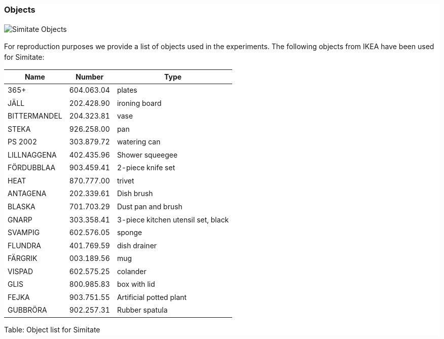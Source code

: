### Objects

![Simitate Objects](https://agas.uni-koblenz.de/data/simitate/web/images/objects.jpg "Objects used in the benchmark")

For reproduction purposes we provide a list of objects used in the experiments.
The following objects from IKEA have been used for Simitate:

| Name         |  Number       |  Type                                   
|--------------| --------------| --------------------
| 365+         |  604.063.04   |  plates                                 
| JÄLL         |  202.428.90   |  ironing board                         
| BITTERMANDEL |  204.323.81   |  vase                                  
| STEKA        |  926.258.00   |  pan                                   
| PS 2002      |  303.879.72   |  watering can                          
| LILLNAGGENA  |  402.435.96   |  Shower squeegee
| FÖRDUBBLAA   |  903.459.41   |  2-piece knife set
| HEAT         |  870.777.00   |  trivet
| ANTAGENA     |  202.339.61   |  Dish brush
| BLASKA       |  701.703.29   |  Dust pan and brush
| GNARP        |  303.358.41   |  3-piece kitchen utensil set, black
| SVAMPIG      |  602.576.05   |  sponge
| FLUNDRA      |  401.769.59   |  dish drainer
| FÄRGRIK      |  003.189.56   |  mug
| VISPAD       |  602.575.25   |  colander
| GLIS         |  800.985.83   |  box with lid 
| FEJKA        |  903.751.55   |  Artificial potted plant 
| GUBBRÖRA     |  902.257.31   |  Rubber spatula

Table:  Object list for Simitate
